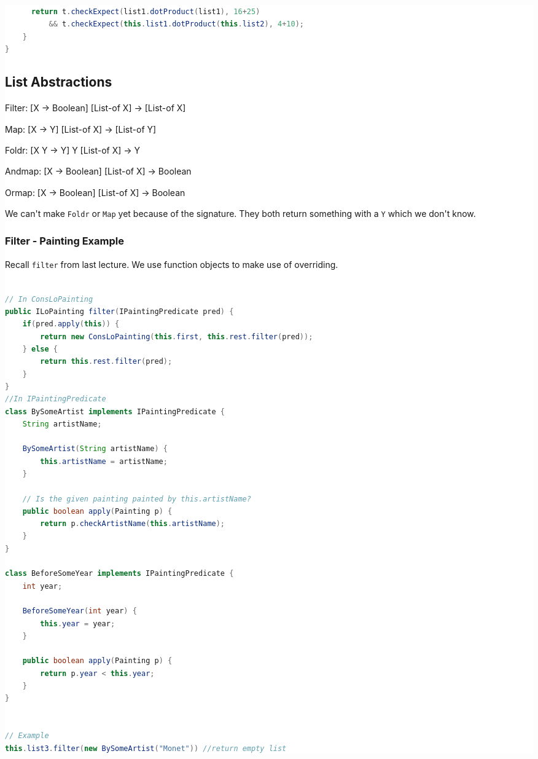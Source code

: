 ```java
      return t.checkExpect(list1.dotProduct(list1), 16+25)
          && t.checkExpect(this.list1.dotProduct(this.list2), 4+10);
    }
}
```

## List Abstractions
Filter: [X -> Boolean] [List-of X] -> [List-of X]

Map: [X -> Y] [List-of X] -> [List-of Y]

Foldr: [X Y -> Y] Y [List-of X] -> Y

Andmap: [X -> Boolean] [List-of X] -> Boolean

Ormap: [X -> Boolean] [List-of X] -> Boolean

We can't make `Foldr` or `Map` yet because of the signature. They both return something with a `Y` which we don't know.

### Filter - Painting Example
Recall `filter` from last lecture. We use function objects to make use of overriding.

```java

// In ConsLoPainting
public ILoPainting filter(IPaintingPredicate pred) {
    if(pred.apply(this)) {
        return new ConsLoPainting(this.first, this.rest.filter(pred));
    } else {
        return this.rest.filter(pred);
    }
}
//In IPaintingPredicate
class BySomeArtist implements IPaintingPredicate {
    String artistName;
    
    BySomeArtist(String artistName) {
        this.artistName = artistName;
    }
    
    // Is the given painting painted by this.artistName?
    public boolean apply(Painting p) {
        return p.checkArtistName(this.artistName);
    }
}

class BeforeSomeYear implements IPaintingPredicate {
    int year;
    
    BeforeSomeYear(int year) {
        this.year = year;
    }
    
    public boolean apply(Painting p) {
        return p.year < this.year;
    }
}


// Example
this.list3.filter(new BySomeArtist("Monet")) //return empty list
```
